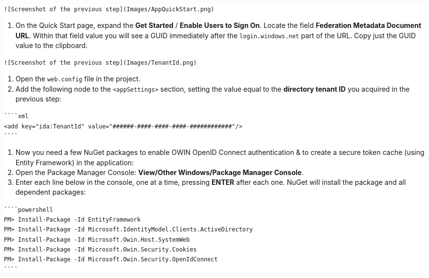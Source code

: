     ![Screenshot of the previous step](Images/AppQuickStart.png)
 
  1. On the Quick Start page, expand the **Get Started** / **Enable Users to Sign On**. Locate the field **Federation Metadata Document URL**. Within that field value you will see a GUID immediately after the `login.windows.net` part of the URL. Copy just the GUID value to the clipboard.

    ![Screenshot of the previous step](Images/TenantId.png)

  1. Open the `web.config` file in the project.
  1. Add the following node to the `<appSettings>` section, setting the value equal to the **directory tenant ID** you acquired in the previous step:

    ````xml
    <add key="ida:TenantId" value="######-####-####-####-############"/>
    ````

1. Now you need a few NuGet packages to enable OWIN OpenID Connect authentication & to create a secure token cache (using Entity Framework) in the application:
  1. Open the Package Manager Console: **View/Other Windows/Package Manager Console**.
  1. Enter each line below in the console, one at a time, pressing **ENTER** after each one. NuGet will install the package and all dependent packages:

    ````powershell
    PM> Install-Package -Id EntityFramework
    PM> Install-Package -Id Microsoft.IdentityModel.Clients.ActiveDirectory
    PM> Install-Package -Id Microsoft.Owin.Host.SystemWeb
    PM> Install-Package -Id Microsoft.Owin.Security.Cookies
    PM> Install-Package -Id Microsoft.Owin.Security.OpenIdConnect
    ````
